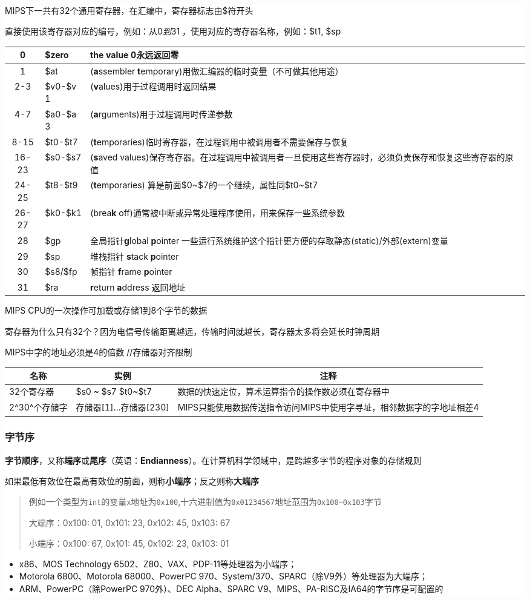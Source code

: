 MIPS下一共有32个通用寄存器，在汇编中，寄存器标志由\$符开头

直接使用该寄存器对应的编号，例如：从$0到$31 ，使用对应的寄存器名称，例如：\$t1, \$sp

|   0   | \$zero   | the value 0永远返回零                                        |
| :---: | :------ | :----------------------------------------------------------- |
|   1   | \$at     | (**a**ssembler **t**emporary)用做汇编器的临时变量（不可做其他用途） |
|  2-3  | \$v0-\$v1 | (**v**alues)用于过程调用时返回结果                           |
|  4-7  | \$a0-\$a3 | (**a**rguments)用于过程调用时传递参数                        |
| 8-15  | \$t0-\$t7 | (**t**emporaries)临时寄存器，在过程调用中被调用者不需要保存与恢复 |
| 16-23 | \$s0-\$s7 | (**s**aved values)保存寄存器。在过程调用中被调用者一旦使用这些寄存器时，必须负责保存和恢复这些寄存器的原值 |
| 24-25 | \$t8-\$t9 | (**t**emporaries) 算是前面\$0\~\$7的一个继续，属性同\$t0\~\$t7   |
| 26-27 | \$k0-\$k1 | (brea**k** off)通常被中断或异常处理程序使用，用来保存一些系统参数 |
|  28   | \$gp     | 全局指针**g**lobal **p**ointer 一些运行系统维护这个指针更方便的存取静态(static)/外部(extern)变量 |
|  29   | $sp     | 堆栈指针 **s**tack **p**ointer                               |
|  30   | \$s8/\$fp | 帧指针 **f**rame **p**ointer                                 |
|  31   | \$ra     | **r**eturn **a**ddress 返回地址                              |

MIPS CPU的一次操作可加载或存储1到8个字节的数据

寄存器为什么只有32个？因为电信号传输距离越远，传输时间就越长，寄存器太多将会延长时钟周期

MIPS中字的地址必须是4的倍数 //存储器对齐限制



| 名称          | 实例                  | 注释                                                         |
| ------------- | --------------------- | ------------------------------------------------------------ |
| 32个寄存器    | \$s0 \~ \$s7 \$t0\~\$t7   | 数据的快速定位，算术运算指令的操作数必须在寄存器中           |
| 2^30^个存储字 | 存储器[1]…存储器[230] | MIPS只能使用数据传送指令访问MIPS中使用字寻址，相邻数据字的字地址相差4 |



### 字节序

**字节顺序**，又称**端序**或**尾序**（英语：**Endianness**）。在计算机科学领域中，是跨越多字节的程序对象的存储规则

如果最低有效位在最高有效位的前面，则称**小端序**；反之则称**大端序**

> 例如一个类型为`int`的变量`x`地址为`0x100`,十六进制值为`0x01234567`地址范围为`0x100~0x103`字节
>
> 大端序：0x100: 01, 0x101: 23, 0x102: 45, 0x103: 67
>
> 小端序：0x100: 67, 0x101: 45, 0x102: 23, 0x103: 01

- x86、MOS Technology 6502、Z80、VAX、PDP-11等处理器为小端序；
- Motorola 6800、Motorola 68000、PowerPC 970、System/370、SPARC（除V9外）等处理器为大端序；
- ARM、PowerPC（除PowerPC 970外）、DEC Alpha、SPARC V9、MIPS、PA-RISC及IA64的字节序是可配置的
